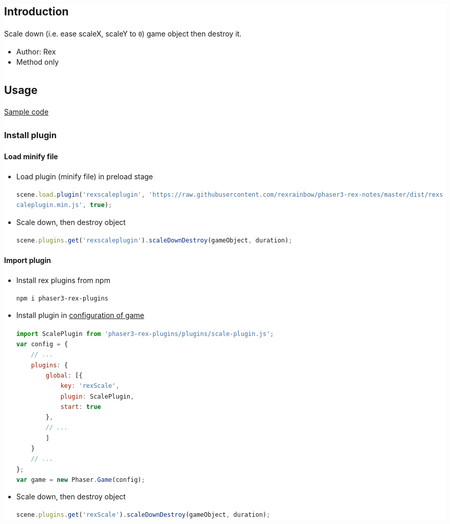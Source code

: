 ## Introduction

Scale down (i.e. ease scaleX, scaleY to `0`) game object then destroy it.

- Author: Rex
- Method only

## Usage

[Sample code](https://github.com/rexrainbow/phaser3-rex-notes/blob/master/examples/scale/scaledown-destroy.js)

### Install plugin

#### Load minify file

- Load plugin (minify file) in preload stage
    ```javascript
    scene.load.plugin('rexscaleplugin', 'https://raw.githubusercontent.com/rexrainbow/phaser3-rex-notes/master/dist/rexscaleplugin.min.js', true);
    ```
- Scale down, then destroy object
    ```javascript
    scene.plugins.get('rexscaleplugin').scaleDownDestroy(gameObject, duration);
    ```

#### Import plugin

- Install rex plugins from npm
    ```
    npm i phaser3-rex-plugins
    ```
- Install plugin in [configuration of game](game.md#configuration)
    ```javascript
    import ScalePlugin from 'phaser3-rex-plugins/plugins/scale-plugin.js';
    var config = {
        // ...
        plugins: {
            global: [{
                key: 'rexScale',
                plugin: ScalePlugin,
                start: true
            },
            // ...
            ]
        }
        // ...
    };
    var game = new Phaser.Game(config);
    ```
- Scale down, then destroy object
    ```javascript
    scene.plugins.get('rexScale').scaleDownDestroy(gameObject, duration);
    ```
